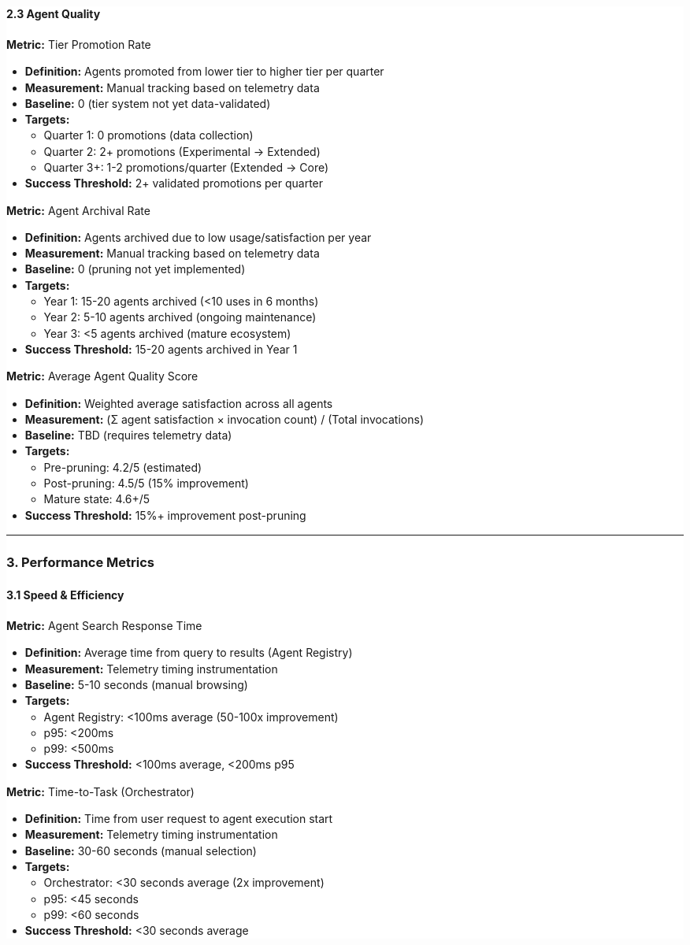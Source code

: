 
#### 2.3 Agent Quality

**Metric:** Tier Promotion Rate
- **Definition:** Agents promoted from lower tier to higher tier per quarter
- **Measurement:** Manual tracking based on telemetry data
- **Baseline:** 0 (tier system not yet data-validated)
- **Targets:**
  - Quarter 1: 0 promotions (data collection)
  - Quarter 2: 2+ promotions (Experimental → Extended)
  - Quarter 3+: 1-2 promotions/quarter (Extended → Core)
- **Success Threshold:** 2+ validated promotions per quarter

**Metric:** Agent Archival Rate
- **Definition:** Agents archived due to low usage/satisfaction per year
- **Measurement:** Manual tracking based on telemetry data
- **Baseline:** 0 (pruning not yet implemented)
- **Targets:**
  - Year 1: 15-20 agents archived (<10 uses in 6 months)
  - Year 2: 5-10 agents archived (ongoing maintenance)
  - Year 3: <5 agents archived (mature ecosystem)
- **Success Threshold:** 15-20 agents archived in Year 1

**Metric:** Average Agent Quality Score
- **Definition:** Weighted average satisfaction across all agents
- **Measurement:** (Σ agent satisfaction × invocation count) / (Total invocations)
- **Baseline:** TBD (requires telemetry data)
- **Targets:**
  - Pre-pruning: 4.2/5 (estimated)
  - Post-pruning: 4.5/5 (15% improvement)
  - Mature state: 4.6+/5
- **Success Threshold:** 15%+ improvement post-pruning

---

### 3. Performance Metrics

#### 3.1 Speed & Efficiency

**Metric:** Agent Search Response Time
- **Definition:** Average time from query to results (Agent Registry)
- **Measurement:** Telemetry timing instrumentation
- **Baseline:** 5-10 seconds (manual browsing)
- **Targets:**
  - Agent Registry: <100ms average (50-100x improvement)
  - p95: <200ms
  - p99: <500ms
- **Success Threshold:** <100ms average, <200ms p95

**Metric:** Time-to-Task (Orchestrator)
- **Definition:** Time from user request to agent execution start
- **Measurement:** Telemetry timing instrumentation
- **Baseline:** 30-60 seconds (manual selection)
- **Targets:**
  - Orchestrator: <30 seconds average (2x improvement)
  - p95: <45 seconds
  - p99: <60 seconds
- **Success Threshold:** <30 seconds average
